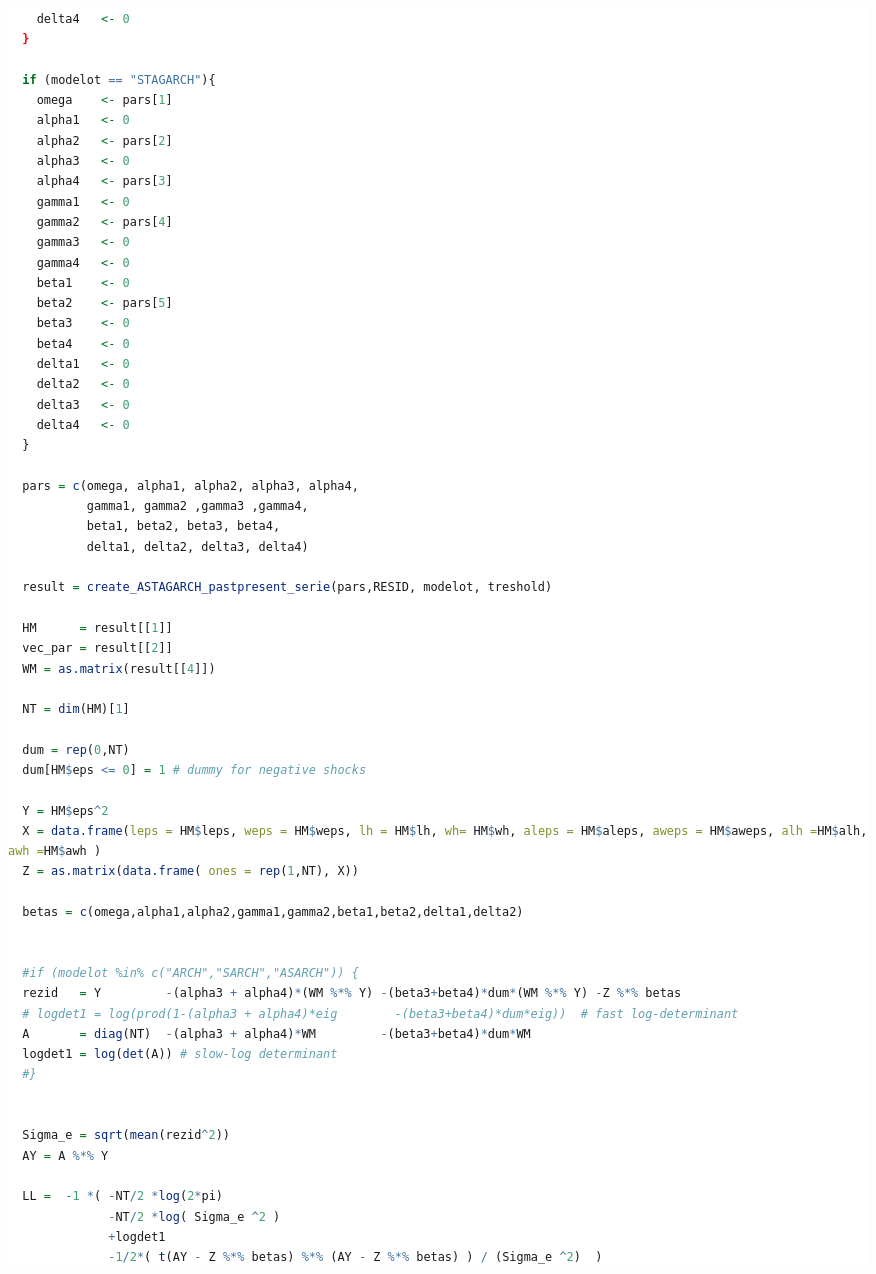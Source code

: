 ``` r
    delta4   <- 0
  }
  
  if (modelot == "STAGARCH"){
    omega    <- pars[1]
    alpha1   <- 0
    alpha2   <- pars[2]
    alpha3   <- 0
    alpha4   <- pars[3]
    gamma1   <- 0
    gamma2   <- pars[4]
    gamma3   <- 0
    gamma4   <- 0
    beta1    <- 0
    beta2    <- pars[5]
    beta3    <- 0
    beta4    <- 0
    delta1   <- 0
    delta2   <- 0
    delta3   <- 0
    delta4   <- 0
  }
  
  pars = c(omega, alpha1, alpha2, alpha3, alpha4,
           gamma1, gamma2 ,gamma3 ,gamma4,
           beta1, beta2, beta3, beta4,
           delta1, delta2, delta3, delta4)
  
  result = create_ASTAGARCH_pastpresent_serie(pars,RESID, modelot, treshold)
  
  HM      = result[[1]]
  vec_par = result[[2]]
  WM = as.matrix(result[[4]])
  
  NT = dim(HM)[1]
  
  dum = rep(0,NT)
  dum[HM$eps <= 0] = 1 # dummy for negative shocks
  
  Y = HM$eps^2
  X = data.frame(leps = HM$leps, weps = HM$weps, lh = HM$lh, wh= HM$wh, aleps = HM$aleps, aweps = HM$aweps, alh =HM$alh, awh =HM$awh )
  Z = as.matrix(data.frame( ones = rep(1,NT), X))
  
  betas = c(omega,alpha1,alpha2,gamma1,gamma2,beta1,beta2,delta1,delta2)
  
  
  #if (modelot %in% c("ARCH","SARCH","ASARCH")) {
  rezid   = Y         -(alpha3 + alpha4)*(WM %*% Y) -(beta3+beta4)*dum*(WM %*% Y) -Z %*% betas
  # logdet1 = log(prod(1-(alpha3 + alpha4)*eig        -(beta3+beta4)*dum*eig))  # fast log-determinant
  A       = diag(NT)  -(alpha3 + alpha4)*WM         -(beta3+beta4)*dum*WM
  logdet1 = log(det(A)) # slow-log determinant
  #}
  

  Sigma_e = sqrt(mean(rezid^2))
  AY = A %*% Y
  
  LL =  -1 *( -NT/2 *log(2*pi)
              -NT/2 *log( Sigma_e ^2 )
              +logdet1
              -1/2*( t(AY - Z %*% betas) %*% (AY - Z %*% betas) ) / (Sigma_e ^2)  )
```